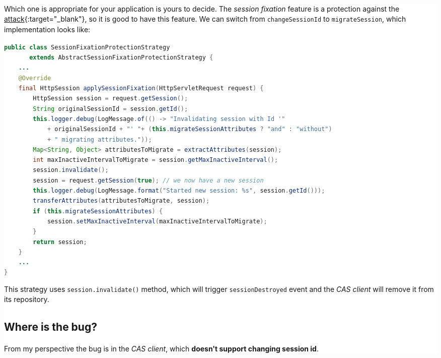 Which one is appropriate for your application is yours to decide. The _session fixation_ feature is a protection against the
[attack](https://en.wikipedia.org/wiki/Session_fixation){:target="_blank"}, so it is good to have this feature. We can switch from ```changeSessionId``` to
```migrateSession```, which implementation looks like:

```java
public class SessionFixationProtectionStrategy 
       extends AbstractSessionFixationProtectionStrategy {
    ...
    @Override
    final HttpSession applySessionFixation(HttpServletRequest request) {
        HttpSession session = request.getSession();
        String originalSessionId = session.getId();
        this.logger.debug(LogMessage.of(() -> "Invalidating session with Id '" 
            + originalSessionId + "' "+ (this.migrateSessionAttributes ? "and" : "without") 
            + " migrating attributes."));
        Map<String, Object> attributesToMigrate = extractAttributes(session);
        int maxInactiveIntervalToMigrate = session.getMaxInactiveInterval();
        session.invalidate();
        session = request.getSession(true); // we now have a new session
        this.logger.debug(LogMessage.format("Started new session: %s", session.getId()));
        transferAttributes(attributesToMigrate, session);
        if (this.migrateSessionAttributes) {
            session.setMaxInactiveInterval(maxInactiveIntervalToMigrate);
        }
        return session;
    }
    ...
}
```

This strategy uses ```session.invalidate()``` method, which will trigger ```sessionDestroyed``` event and the _CAS client_ will remove it from its repository.

## Where is the bug?

From my perspective the bug is in the _CAS client_, which **doesn't support changing session id**. 